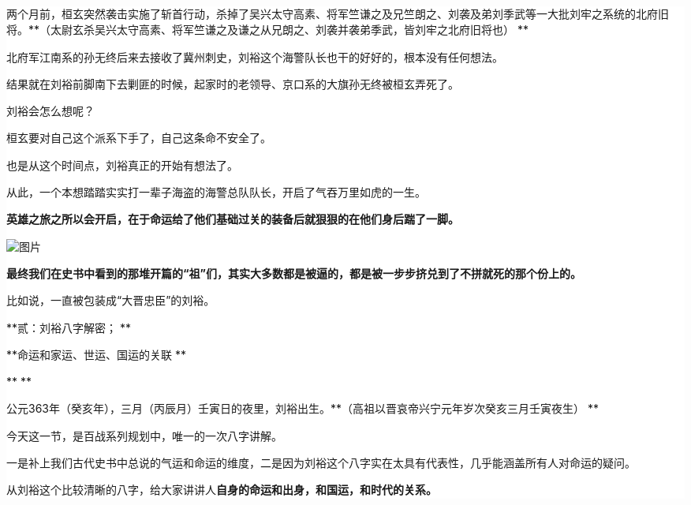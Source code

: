 

两个月前，桓玄突然袭击实施了斩首行动，杀掉了吴兴太守高素、将军竺谦之及兄竺朗之、刘袭及弟刘季武等一大批刘牢之系统的北府旧将。**（太尉玄杀吴兴太守高素、将军竺谦之及谦之从兄朗之、刘袭并袭弟季武，皆刘牢之北府旧将也）
**



北府军江南系的孙无终后来去接收了冀州刺史，刘裕这个海警队长也干的好好的，根本没有任何想法。



结果就在刘裕前脚南下去剿匪的时候，起家时的老领导、京口系的大旗孙无终被桓玄弄死了。



刘裕会怎么想呢？



桓玄要对自己这个派系下手了，自己这条命不安全了。



也是从这个时间点，刘裕真正的开始有想法了。



从此，一个本想踏踏实实打一辈子海盗的海警总队队长，开启了气吞万里如虎的一生。



**英雄之旅之所以会开启，在于命运给了他们基础过关的装备后就狠狠的在他们身后踹了一脚。**



![图片](../img/第77战：气吞万里如虎（1）每段英雄之旅的开始，都是不拼就死的悲哀.assets/640-20220428144032619.gif)



**最终我们在史书中看到的那堆开篇的“祖”们，其实大多数都是被逼的，都是被一步步挤兑到了不拼就死的那个份上的。**



比如说，一直被包装成“大晋忠臣”的刘裕。



**贰：刘裕八字解密；
**

**命运和家运、世运、国运的关联
**

**
**

公元363年（癸亥年），三月（丙辰月）壬寅日的夜里，刘裕出生。**（高祖以晋哀帝兴宁元年岁次癸亥三月壬寅夜生）
**

今天这一节，是百战系列规划中，唯一的一次八字讲解。



一是补上我们古代史书中总说的气运和命运的维度，二是因为刘裕这个八字实在太具有代表性，几乎能涵盖所有人对命运的疑问。



从刘裕这个比较清晰的八字，给大家讲讲人**自身的命运和出身，和国运，和时代的关系。**


